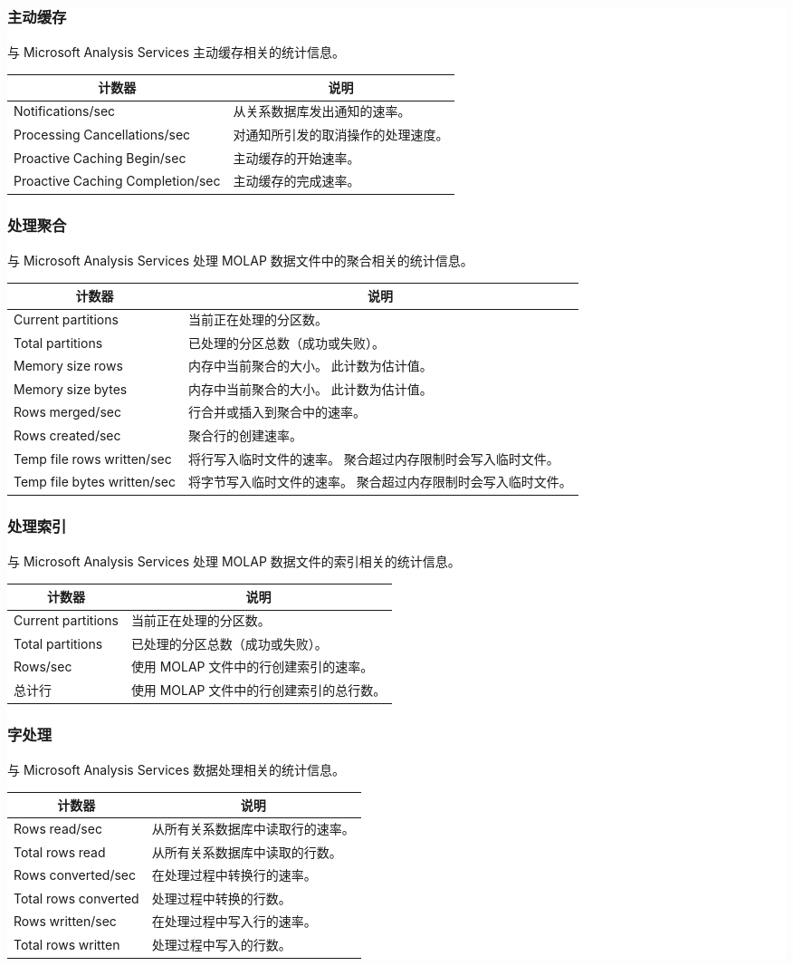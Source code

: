###  <a name="bkmk_ProactiveCaching"></a>主动缓存  
 与 Microsoft Analysis Services 主动缓存相关的统计信息。  
  
|计数器|说明|  
|-------------|-----------------|  
|Notifications/sec|从关系数据库发出通知的速率。|  
|Processing Cancellations/sec|对通知所引发的取消操作的处理速度。|  
|Proactive Caching Begin/sec|主动缓存的开始速率。|  
|Proactive Caching Completion/sec|主动缓存的完成速率。|  
  
###  <a name="bkmk_ProcAggregations"></a>处理聚合  
 与 Microsoft Analysis Services 处理 MOLAP 数据文件中的聚合相关的统计信息。  
  
|计数器|说明|  
|-------------|-----------------|  
|Current partitions|当前正在处理的分区数。|  
|Total partitions|已处理的分区总数（成功或失败）。|  
|Memory size rows|内存中当前聚合的大小。  此计数为估计值。|  
|Memory size bytes|内存中当前聚合的大小。  此计数为估计值。|  
|Rows merged/sec|行合并或插入到聚合中的速率。|  
|Rows created/sec|聚合行的创建速率。|  
|Temp file rows written/sec|将行写入临时文件的速率。  聚合超过内存限制时会写入临时文件。|  
|Temp file bytes written/sec|将字节写入临时文件的速率。  聚合超过内存限制时会写入临时文件。|  
  
###  <a name="bkmk_ProcIndexes"></a>处理索引  
 与 Microsoft Analysis Services 处理 MOLAP 数据文件的索引相关的统计信息。  
  
|计数器|说明|  
|-------------|-----------------|  
|Current partitions|当前正在处理的分区数。|  
|Total partitions|已处理的分区总数（成功或失败）。|  
|Rows/sec|使用 MOLAP 文件中的行创建索引的速率。|  
|总计行|使用 MOLAP 文件中的行创建索引的总行数。|  
  
###  <a name="bkmk_Processing"></a>字处理  
 与 Microsoft Analysis Services 数据处理相关的统计信息。  
  
|计数器|说明|  
|-------------|-----------------|  
|Rows read/sec|从所有关系数据库中读取行的速率。|  
|Total rows read|从所有关系数据库中读取的行数。|  
|Rows converted/sec|在处理过程中转换行的速率。|  
|Total rows converted|处理过程中转换的行数。|  
|Rows written/sec|在处理过程中写入行的速率。|  
|Total rows written|处理过程中写入的行数。|  
  
